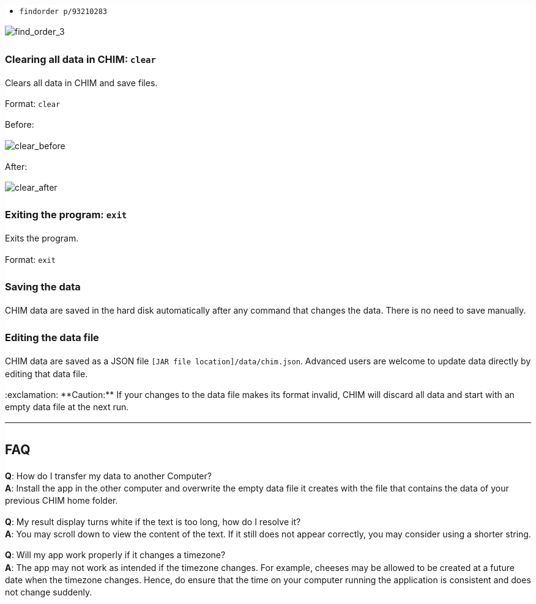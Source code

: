 * `findorder p/93210283`

![find_order_3](images/ug_examples/FindOrder3.png)

### Clearing all data in CHIM: `clear`

Clears all data in CHIM and save files.

Format: `clear`

Before: <br>

![clear_before](images/ug_examples/ClearBefore.png)

After: <br>

![clear_after](images/ug_examples/ClearAfter.png)

### Exiting the program: `exit`

Exits the program.

Format: `exit`


### Saving the data

CHIM data are saved in the hard disk automatically after any command that changes the data. There is no need to save manually.


### Editing the data file

CHIM data are saved as a JSON file `[JAR file location]/data/chim.json`. Advanced users are welcome to update data directly by editing that data file.

<div markdown="span" class="alert alert-warning">:exclamation: **Caution:**
If your changes to the data file makes its format invalid, CHIM will discard all data and start with an empty data file at the next run.
</div>


--------------------------------------------------------------------------------------------------------------------

## FAQ

**Q**: How do I transfer my data to another Computer?<br>
**A**: Install the app in the other computer and overwrite the empty data file it creates with the file that contains the data of your previous CHIM home folder.

**Q**: My result display turns white if the text is too long, how do I resolve it?<br>
**A**: You may scroll down to view the content of the text. If it still does not appear correctly, you may consider using a shorter string.

**Q**: Will my app work properly if it changes a timezone?<br>
**A**: The app may not work as intended if the timezone changes. For example, cheeses may be allowed to be created at a future date when the timezone changes.
       Hence, do ensure that the time on your computer running the application is consistent and does not change suddenly.
